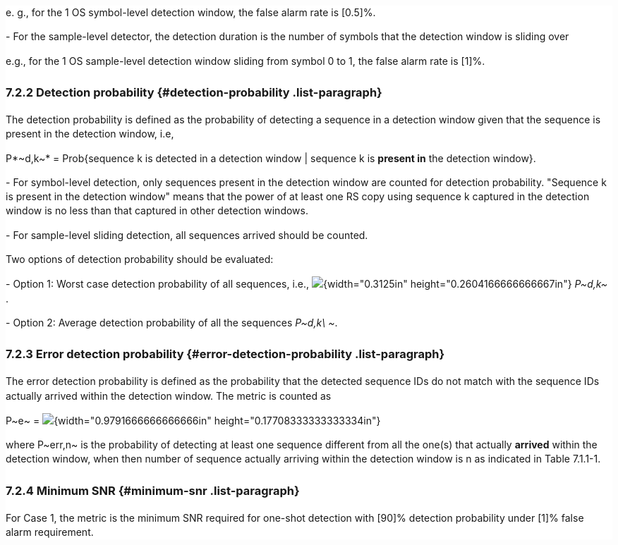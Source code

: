 e\. g., for the 1 OS symbol-level detection window, the false alarm rate
is \[0.5\]%.

\- For the sample-level detector, the detection duration is the number
of symbols that the detection window is sliding over

e.g., for the 1 OS sample-level detection window sliding from symbol 0
to 1, the false alarm rate is \[1\]%.

### 7.2.2 Detection probability {#detection-probability .list-paragraph}

The detection probability is defined as the probability of detecting a
sequence in a detection window given that the sequence is present in the
detection window, i.e,

P*~d,k~* = Prob{sequence k is detected in a detection window \| sequence
k is **present in** the detection window}.

\- For symbol-level detection, only sequences present in the detection
window are counted for detection probability. \"Sequence k is present in
the detection window\" means that the power of at least one RS copy
using sequence k captured in the detection window is no less than that
captured in other detection windows.

\- For sample-level sliding detection, all sequences arrived should be
counted.

Two options of detection probability should be evaluated:

\- Option 1: Worst case detection probability of all sequences, i.e.,
![](media/image13.png){width="0.3125in" height="0.2604166666666667in"}
*P~d,k~* .

\- Option 2: Average detection probability of all the sequences
*P~d,k\ ~*.

### 7.2.3 Error detection probability {#error-detection-probability .list-paragraph}

The error detection probability is defined as the probability that the
detected sequence IDs do not match with the sequence IDs actually
arrived within the detection window. The metric is counted as

P~e~ = ![](media/image14.png){width="0.9791666666666666in"
height="0.17708333333333334in"}

where P~err,n~ is the probability of detecting at least one sequence
different from all the one(s) that actually **arrived** within the
detection window, when then number of sequence actually arriving within
the detection window is n as indicated in Table 7.1.1-1.

### 7.2.4 Minimum SNR {#minimum-snr .list-paragraph}

For Case 1, the metric is the minimum SNR required for one-shot
detection with \[90\]% detection probability under \[1\]% false alarm
requirement.
